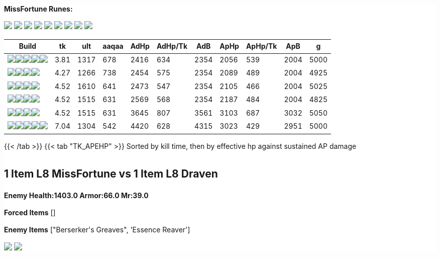 

**MissFortune Runes:**


![](/Styles/Inspiration/FirstStrike/FirstStrike.png)
![](/Styles/Inspiration/MagicalFootwear/MagicalFootwear.png)
![](/Styles/Inspiration/BiscuitDelivery/BiscuitDelivery.png)
![](/Styles/Inspiration/CosmicInsight/CosmicInsight.png)
![](/Styles/Sorcery/AbsoluteFocus/AbsoluteFocus.png)
![](/Styles/Sorcery/GatheringStorm/GatheringStorm.png)
![](/StatMods/StatModsAdaptiveForceIcon.png)
![](/StatMods/StatModsAdaptiveForceIcon.png)
![](/StatMods/StatModsArmorIcon.png)





 Build |tk|ult|aaqaa|AdHp|AdHp/Tk|AdB|ApHp|ApHp/Tk|ApB|g
-|-|-|-|-|-|-|-|-|-|-
![](/item/6672.png)![](/item/2422.png)![](/item/1053.png)![](/item/1055.png)![](/item/1036.png)|3.81|1317|678|2416|634|2354|2056|539|2004|5000
![](/item/3153.png)![](/item/2422.png)![](/item/1055.png)![](/item/1037.png)|4.27|1266|738|2454|575|2354|2089|489|2004|4925
![](/item/3074.png)![](/item/2422.png)![](/item/1055.png)![](/item/1037.png)|4.52|1610|641|2473|547|2354|2105|466|2004|5025
![](/item/3072.png)![](/item/2422.png)![](/item/1055.png)![](/item/1037.png)|4.52|1515|631|2569|568|2354|2187|484|2004|4825
![](/item/6673.png)![](/item/2422.png)![](/item/1055.png)![](/item/1038.png)|4.52|1515|631|3645|807|3561|3103|687|3032|5050
![](/item/3026.png)![](/item/2422.png)![](/item/1053.png)![](/item/1055.png)![](/item/1036.png)|7.04|1304|542|4420|628|4315|3023|429|2951|5000
{{< /tab >}}
{{< tab "TK_APEHP" >}}
Sorted by kill time, then by effective hp against sustained AP damage
## 1 Item L8 MissFortune vs 1 Item L8 Draven

**Enemy Health:1403.0 Armor:66.0 Mr:39.0**


**Forced Items** []








**Enemy Items** ["Berserker's Greaves", 'Essence Reaver']





![](/item/3006.png)
![](/item/3508.png)

